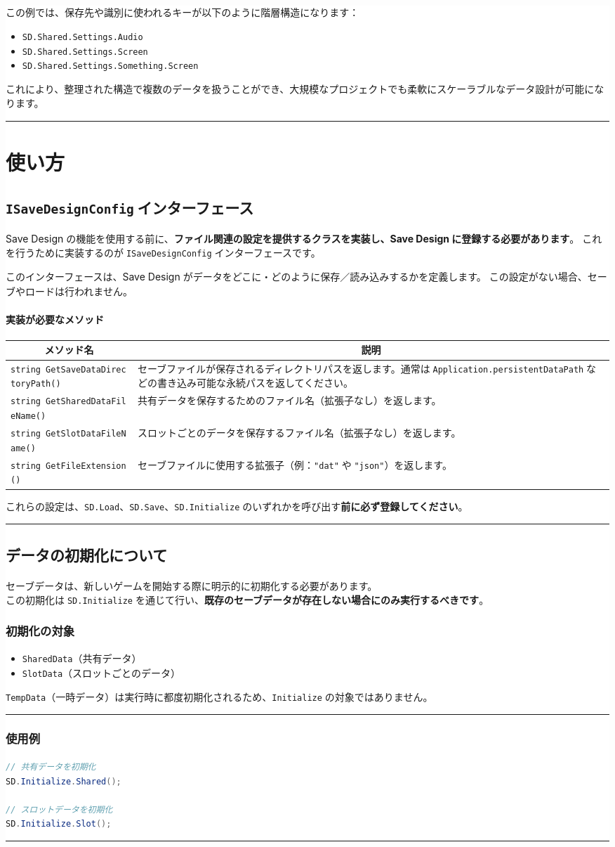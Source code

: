この例では、保存先や識別に使われるキーが以下のように階層構造になります：

* `SD.Shared.Settings.Audio`
* `SD.Shared.Settings.Screen`
* `SD.Shared.Settings.Something.Screen`

これにより、整理された構造で複数のデータを扱うことができ、大規模なプロジェクトでも柔軟にスケーラブルなデータ設計が可能になります。

---

# 使い方

## `ISaveDesignConfig` インターフェース

Save Design の機能を使用する前に、**ファイル関連の設定を提供するクラスを実装し、Save Design に登録する必要があります**。
これを行うために実装するのが `ISaveDesignConfig` インターフェースです。

このインターフェースは、Save Design がデータをどこに・どのように保存／読み込みするかを定義します。
この設定がない場合、セーブやロードは行われません。

#### 実装が必要なメソッド

| メソッド名                               | 説明                                                                                      |
|-------------------------------------|-----------------------------------------------------------------------------------------|
| `string GetSaveDataDirectoryPath()` | セーブファイルが保存されるディレクトリパスを返します。通常は `Application.persistentDataPath` などの書き込み可能な永続パスを返してください。 |
| `string GetSharedDataFileName()`    | 共有データを保存するためのファイル名（拡張子なし）を返します。                                                         |
| `string GetSlotDataFileName()`      | スロットごとのデータを保存するファイル名（拡張子なし）を返します。                                                       |
| `string GetFileExtension()`         | セーブファイルに使用する拡張子（例：`"dat"` や `"json"`）を返します。                                             |

これらの設定は、`SD.Load`、`SD.Save`、`SD.Initialize` のいずれかを呼び出す**前に必ず登録してください**。

---

## データの初期化について

セーブデータは、新しいゲームを開始する際に明示的に初期化する必要があります。  
この初期化は `SD.Initialize` を通じて行い、**既存のセーブデータが存在しない場合にのみ実行するべきです**。

### 初期化の対象

- `SharedData`（共有データ）
- `SlotData`（スロットごとのデータ）

`TempData`（一時データ）は実行時に都度初期化されるため、`Initialize` の対象ではありません。

---

### 使用例

```csharp
// 共有データを初期化
SD.Initialize.Shared();

// スロットデータを初期化
SD.Initialize.Slot();
```

---